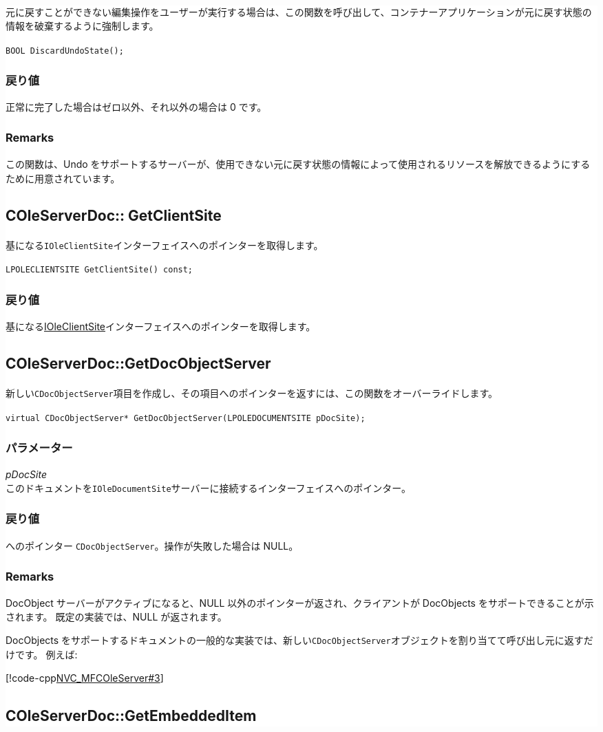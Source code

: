 元に戻すことができない編集操作をユーザーが実行する場合は、この関数を呼び出して、コンテナーアプリケーションが元に戻す状態の情報を破棄するように強制します。

```
BOOL DiscardUndoState();
```

### <a name="return-value"></a>戻り値

正常に完了した場合はゼロ以外、それ以外の場合は 0 です。

### <a name="remarks"></a>Remarks

この関数は、Undo をサポートするサーバーが、使用できない元に戻す状態の情報によって使用されるリソースを解放できるようにするために用意されています。

##  <a name="getclientsite"></a>COleServerDoc:: GetClientSite

基になる`IOleClientSite`インターフェイスへのポインターを取得します。

```
LPOLECLIENTSITE GetClientSite() const;
```

### <a name="return-value"></a>戻り値

基になる[IOleClientSite](/windows/win32/api/oleidl/nn-oleidl-ioleclientsite)インターフェイスへのポインターを取得します。

##  <a name="getdocobjectserver"></a>COleServerDoc::GetDocObjectServer

新しい`CDocObjectServer`項目を作成し、その項目へのポインターを返すには、この関数をオーバーライドします。

```
virtual CDocObjectServer* GetDocObjectServer(LPOLEDOCUMENTSITE pDocSite);
```

### <a name="parameters"></a>パラメーター

*pDocSite*<br/>
このドキュメントを`IOleDocumentSite`サーバーに接続するインターフェイスへのポインター。

### <a name="return-value"></a>戻り値

へのポインター `CDocObjectServer`。操作が失敗した場合は NULL。

### <a name="remarks"></a>Remarks

DocObject サーバーがアクティブになると、NULL 以外のポインターが返され、クライアントが DocObjects をサポートできることが示されます。 既定の実装では、NULL が返されます。

DocObjects をサポートするドキュメントの一般的な実装では、新しい`CDocObjectServer`オブジェクトを割り当てて呼び出し元に返すだけです。 例えば:

[!code-cpp[NVC_MFCOleServer#3](../../mfc/codesnippet/cpp/coleserverdoc-class_1.cpp)]

##  <a name="getembeddeditem"></a>  COleServerDoc::GetEmbeddedItem
